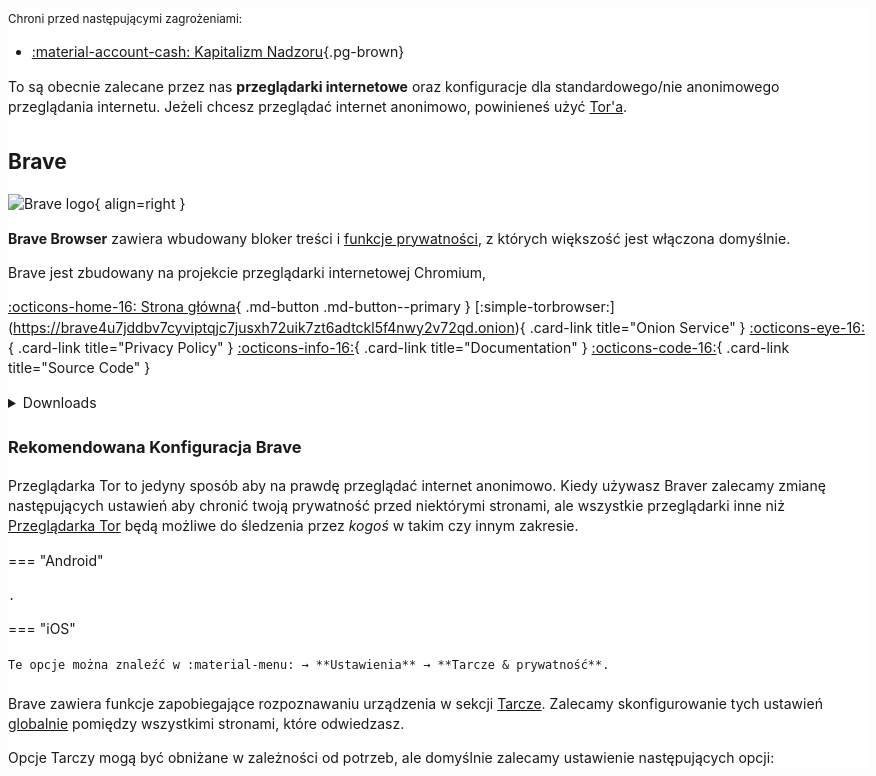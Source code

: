 
<small>Chroni przed następującymi zagrożeniami:</small>

- [:material-account-cash: Kapitalizm Nadzoru](basics/common-threats.md#surveillance-as-a-business-model ""){.pg-brown}

To są obecnie zalecane przez nas **przeglądarki internetowe** oraz konfiguracje dla standardowego/nie anonimowego przeglądania internetu. Jeżeli chcesz przeglądać internet anonimowo, powinieneś użyć [Tor'a](tor.md).

## Brave

<div class="admonition recommendation" markdown>

![Brave logo](assets/img/browsers/brave.svg){ align=right }

**Brave Browser** zawiera wbudowany bloker treści i [funkcje prywatności](https://brave.com/privacy-features), z których większość jest włączona domyślnie.

Brave jest zbudowany na projekcie przeglądarki internetowej Chromium, 

[:octicons-home-16: Strona główna](https://brave.com){ .md-button .md-button--primary }
[:simple-torbrowser:]
(https://brave4u7jddbv7cyviptqjc7jusxh72uik7zt6adtckl5f4nwy2v72qd.onion){ .card-link title="Onion Service" }
[:octicons-eye-16:](https://brave.com/privacy/browser){ .card-link title="Privacy Policy" }
[:octicons-info-16:](https://support.brave.com){ .card-link title="Documentation" }
[:octicons-code-16:](https://github.com/brave/brave-browser){ .card-link title="Source Code" }

<details class="downloads" markdown><summary>Downloads</summary></details>

</div>

### Rekomendowana Konfiguracja Brave

Przeglądarka Tor to jedyny sposób aby na prawdę przeglądać internet anonimowo. Kiedy używasz Braver zalecamy zmianę następujących ustawień aby chronić twoją prywatność przed niektórymi stronami, ale wszystkie przeglądarki inne niż [Przeglądarka Tor](tor.md#tor-browser) będą możliwe do śledzenia przez *kogoś* w takim czy innym zakresie.

=== "Android"

    .

=== "iOS"

    Te opcje można znaleźć w :material-menu: → **Ustawienia** → **Tarcze & prywatność**.

####

Brave zawiera funkcje zapobiegające rozpoznawaniu urządzenia w sekcji [Tarcze](https://support.brave.com/hc/articles/360022973471-What-is-Shields). Zalecamy skonfigurowanie tych ustawień [globalnie](https://support.brave.com/hc/articles/360023646212-How-do-I-configure-global-and-site-specific-Shields-settings) pomiędzy wszystkimi stronami, które odwiedzasz.

Opcje Tarczy mogą być obniżane w zależności od potrzeb, ale domyślnie zalecamy ustawienie następujących opcji:
